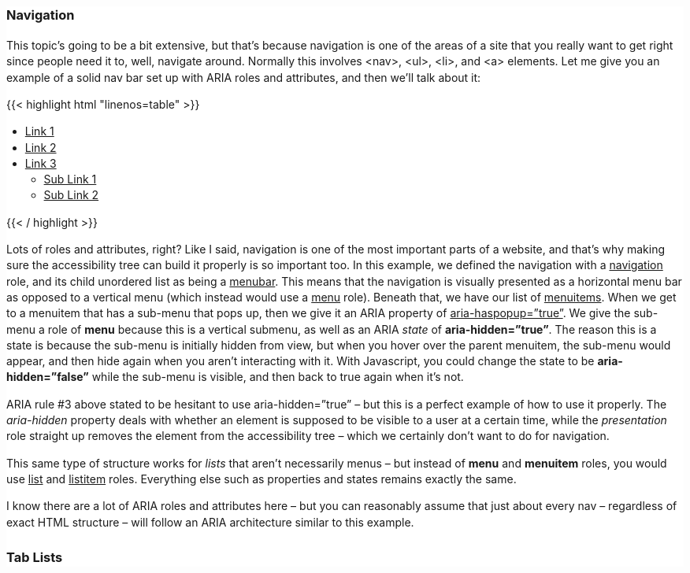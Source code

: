 ### Navigation

This topic’s going to be a bit extensive, but that’s because navigation is one of the areas of a site that you really want to get right since people need it to, well, navigate around. Normally this involves &#60;nav&#62;, &#60;ul&#62;, &#60;li&#62;, and &#60;a&#62; elements. Let me give you an example of a solid nav bar set up with ARIA roles and attributes, and then we’ll talk about it:

{{< highlight html "linenos=table" >}}
<nav role="navigation">
  <ul role="menubar">
    <li role="menuitem"><a href="#">Link 1</a></li>
    <li role="menuitem"><a href="#">Link 2</a></li>
    <li role="menuitem" aria-haspopup="true">
      <a href="#">Link 3</a>
      <ul role="menu" aria-hidden="true">
        <li role="menuitem"><a href="#">Sub Link 1</a></li>
        <li role="menuitem"><a href="#">Sub Link 2</a></li>
      </ul>
    </li>
  </ul>
</nav>
{{< / highlight >}}

Lots of roles and attributes, right? Like I said, navigation is one of the most important parts of a website, and that’s why making sure the accessibility tree can build it properly is so important too. In this example, we defined the navigation with a [navigation](https://www.w3.org/TR/wai-aria/roles#navigation) role, and its child unordered list as being a [menubar](https://www.w3.org/TR/wai-aria/roles#menubar). This means that the navigation is visually presented as a horizontal menu bar as opposed to a vertical menu (which instead would use a [menu](https://www.w3.org/TR/wai-aria/roles#menu) role). Beneath that, we have our list of [menuitems](https://www.w3.org/TR/wai-aria/roles#menuitem). When we get to a menuitem that has a sub-menu that pops up, then we give it an ARIA property of [aria-haspopup=”true”](https://www.w3.org/TR/wai-aria/states_and_properties#aria-haspopup). We give the sub-menu a role of **menu** because this is a vertical submenu, as well as an ARIA _state_ of **aria-hidden=”true”**. The reason this is a state is because the sub-menu is initially hidden from view, but when you hover over the parent menuitem, the sub-menu would appear, and then hide again when you aren’t interacting with it. With Javascript, you could change the state to be **aria-hidden=”false”** while the sub-menu is visible, and then back to true again when it’s not.

ARIA rule #3 above stated to be hesitant to use aria-hidden=”true” – but this is a perfect example of how to use it properly. The _aria-hidden_ property deals with whether an element is supposed to be visible to a user at a certain time, while the _presentation_ role straight up removes the element from the accessibility tree – which we certainly don’t want to do for navigation.

This same type of structure works for _lists_ that aren’t necessarily menus – but instead of **menu** and **menuitem** roles, you would use [list](https://www.w3.org/TR/wai-aria/roles#list) and [listitem](https://www.w3.org/TR/wai-aria/roles#listitem) roles. Everything else such as properties and states remains exactly the same.

I know there are a lot of ARIA roles and attributes here – but you can reasonably assume that just about every nav – regardless of exact HTML structure – will follow an ARIA architecture similar to this example.

### Tab Lists
